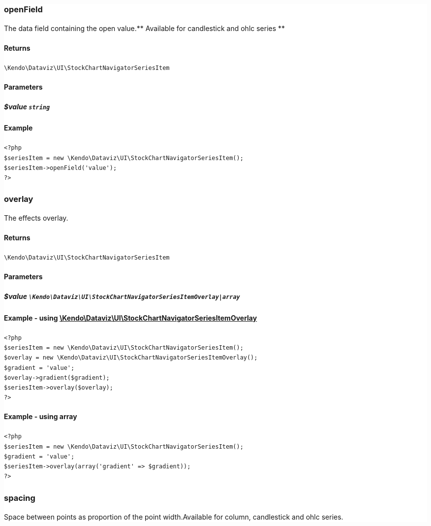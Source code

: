 ### openField
The data field containing the open value.** Available for candlestick and ohlc series **

#### Returns
`\Kendo\Dataviz\UI\StockChartNavigatorSeriesItem`

#### Parameters

##### $value `string`



#### Example 
    <?php
    $seriesItem = new \Kendo\Dataviz\UI\StockChartNavigatorSeriesItem();
    $seriesItem->openField('value');
    ?>

### overlay

The effects overlay.

#### Returns
`\Kendo\Dataviz\UI\StockChartNavigatorSeriesItem`

#### Parameters

##### $value `\Kendo\Dataviz\UI\StockChartNavigatorSeriesItemOverlay|array`


#### Example - using [\Kendo\Dataviz\UI\StockChartNavigatorSeriesItemOverlay](/kendo-ui/api/wrappers/php/Kendo/Dataviz/UI/StockChartNavigatorSeriesItemOverlay)
    <?php
    $seriesItem = new \Kendo\Dataviz\UI\StockChartNavigatorSeriesItem();
    $overlay = new \Kendo\Dataviz\UI\StockChartNavigatorSeriesItemOverlay();
    $gradient = 'value';
    $overlay->gradient($gradient);
    $seriesItem->overlay($overlay);
    ?>

#### Example - using array

    <?php
    $seriesItem = new \Kendo\Dataviz\UI\StockChartNavigatorSeriesItem();
    $gradient = 'value';
    $seriesItem->overlay(array('gradient' => $gradient));
    ?>

### spacing
Space between points as proportion of the point width.Available for column, candlestick and ohlc series.
